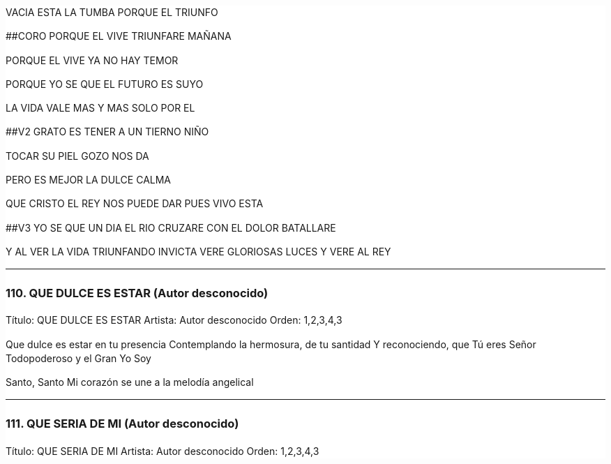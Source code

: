 VACIA ESTA LA TUMBA
PORQUE EL TRIUNFO

##CORO
PORQUE EL VIVE
TRIUNFARE MAÑANA

PORQUE EL VIVE
YA NO HAY TEMOR

PORQUE YO SE
QUE EL FUTURO ES SUYO

LA VIDA VALE MAS Y MAS
SOLO POR EL

##V2
GRATO ES TENER
A UN TIERNO NIÑO

TOCAR SU PIEL
GOZO NOS DA

PERO ES MEJOR
LA DULCE CALMA

QUE CRISTO EL REY NOS PUEDE DAR
PUES VIVO ESTA

##V3 
YO SE QUE UN DIA EL RIO CRUZARE
CON EL DOLOR BATALLARE

Y AL VER LA VIDA TRIUNFANDO INVICTA
VERE GLORIOSAS LUCES Y VERE AL REY

---

### 110. QUE DULCE ES ESTAR (Autor desconocido)

Título: QUE DULCE ES ESTAR
Artista: Autor desconocido
Orden: 1,2,3,4,3

Que dulce es estar en tu presencia
Contemplando la hermosura, de tu santidad
Y reconociendo, que Tú eres Señor
Todopoderoso y el Gran Yo Soy

Santo, Santo
Mi corazón se une a la melodía angelical

---

### 111. QUE SERIA DE MI (Autor desconocido)

Título: QUE SERIA DE MI
Artista: Autor desconocido
Orden: 1,2,3,4,3
